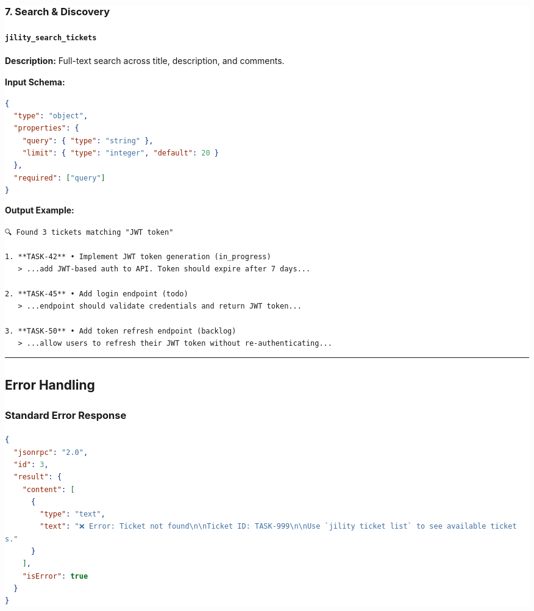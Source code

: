 ### 7. Search & Discovery

#### `jility_search_tickets`

**Description:** Full-text search across title, description, and comments.

**Input Schema:**
```json
{
  "type": "object",
  "properties": {
    "query": { "type": "string" },
    "limit": { "type": "integer", "default": 20 }
  },
  "required": ["query"]
}
```

**Output Example:**
```
🔍 Found 3 tickets matching "JWT token"

1. **TASK-42** • Implement JWT token generation (in_progress)
   > ...add JWT-based auth to API. Token should expire after 7 days...

2. **TASK-45** • Add login endpoint (todo)
   > ...endpoint should validate credentials and return JWT token...

3. **TASK-50** • Add token refresh endpoint (backlog)
   > ...allow users to refresh their JWT token without re-authenticating...
```

---

## Error Handling

### Standard Error Response

```json
{
  "jsonrpc": "2.0",
  "id": 3,
  "result": {
    "content": [
      {
        "type": "text",
        "text": "❌ Error: Ticket not found\n\nTicket ID: TASK-999\n\nUse `jility ticket list` to see available tickets."
      }
    ],
    "isError": true
  }
}
```

